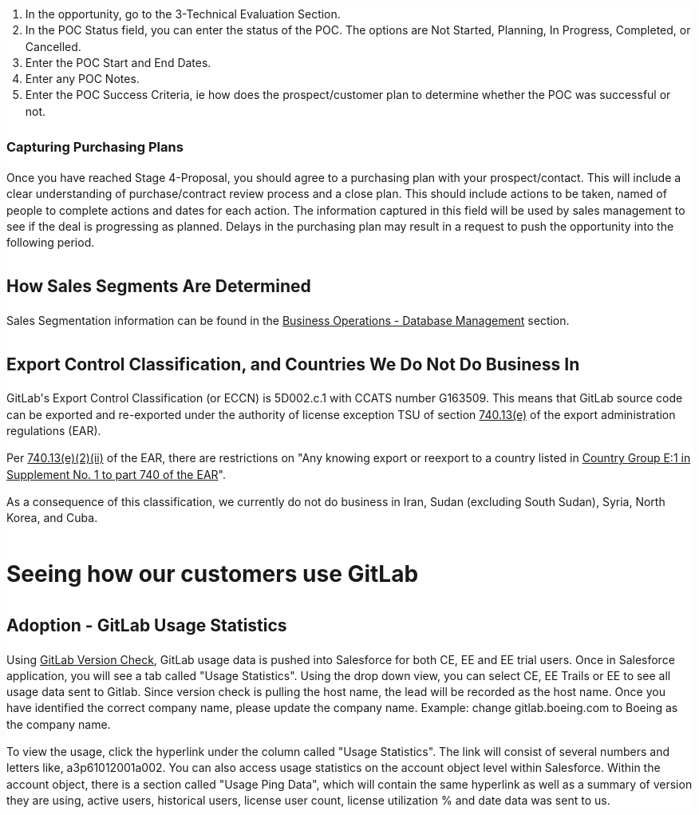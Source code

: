 1. In the opportunity, go to the 3-Technical Evaluation Section.
1. In the POC Status field, you can enter the status of the POC. The options are Not Started, Planning, In Progress, Completed, or Cancelled.
1. Enter the POC Start and End Dates.
1. Enter any POC Notes.
1. Enter the POC Success Criteria, ie how does the prospect/customer plan to determine whether the POC was successful or not.

### Capturing Purchasing Plans

Once you have reached Stage 4-Proposal, you should agree to a purchasing plan with your prospect/contact. This will include a clear understanding of purchase/contract review process and a close plan. This should include actions to be taken, named of people to complete actions and dates for each action. The information captured in this field will be used by sales management to see if the deal is progressing as planned. Delays in the purchasing plan may result in a request to push the opportunity into the following period.

## How Sales Segments Are Determined

Sales Segmentation information can be found in the [Business Operations - Database Management](/handbook/business-ops/#segmentation) section.

## Export Control Classification, and Countries We Do Not Do Business In

GitLab's Export Control Classification (or ECCN) is 5D002.c.1 with CCATS number G163509. This means that GitLab source code can be exported and re-exported under the authority of license exception TSU of section [740.13(e)](https://www.bis.doc.gov/index.php/forms-documents/doc_view/986-740) of the export administration regulations (EAR).

Per [740.13(e)(2)(ii)](https://www.bis.doc.gov/index.php/forms-documents/doc_view/986-740) of the EAR, there are restrictions on "Any knowing export or reexport
to a country listed in [Country Group E:1 in Supplement No. 1 to part 740 of the EAR](https://www.bis.doc.gov/index.php/forms-documents/doc_download/944-740-supp-1)".

As a consequence of this classification, we currently do not do business in Iran, Sudan (excluding South Sudan), Syria, North Korea, and Cuba.

# Seeing how our customers use GitLab

## Adoption - GitLab Usage Statistics

Using [GitLab Version Check](/handbook/sales-process/version_check), GitLab usage data is pushed into Salesforce for both CE, EE and EE trial users. Once in Salesforce application, you will see a tab called "Usage Statistics".  Using the drop down view, you can select CE, EE Trails or EE to see all usage data sent to Gitlab.
Since version check is pulling the host name, the lead will be recorded as the host name.  Once you have identified the correct company name, please update the company name. Example: change gitlab.boeing.com to Boeing as the company name.

To view the usage, click the hyperlink under the column called "Usage Statistics".  The link will consist of several numbers and letters like, a3p61012001a002.
You can also access usage statistics on the account object level within Salesforce.  Within the account object, there is a section called "Usage Ping Data", which will contain the same hyperlink as well as a summary of version they are using, active users, historical users, license user count, license utilization % and date data was sent to us.
